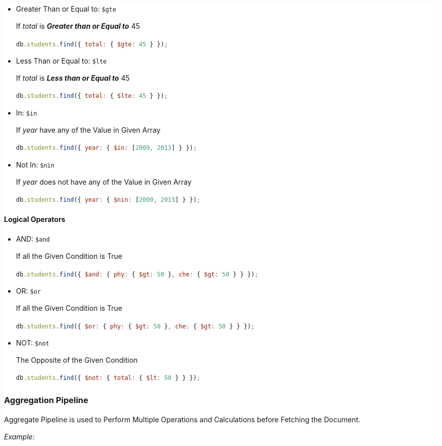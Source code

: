 - Greater Than or Equal to: `$gte`

  If _total_ is **_Greater than or Equal to_** 45

  ```js
  db.students.find({ total: { $gte: 45 } });
  ```

- Less Than or Equal to: `$lte`

  If _total_ is **_Less than or Equal to_** 45

  ```js
  db.students.find({ total: { $lte: 45 } });
  ```

- In: `$in`

  If _year_ have any of the Value in Given Array

  ```js
  db.students.find({ year: { $in: [2009, 2013] } });
  ```

- Not In: `$nin`

  If _year_ does not have any of the Value in Given Array

  ```js
  db.students.find({ year: { $nin: [2009, 2013] } });
  ```

#### Logical Operators

- AND: `$and`

  If all the Given Condition is True

  ```js
  db.students.find({ $and: { phy: { $gt: 50 }, che: { $gt: 50 } } });
  ```

- OR: `$or`

  If all the Given Condition is True

  ```js
  db.students.find({ $or: { phy: { $gt: 50 }, che: { $gt: 50 } } });
  ```

- NOT: `$not`

  The Opposite of the Given Condition

  ```js
  db.students.find({ $not: { total: { $lt: 50 } } });
  ```

### Aggregation Pipeline

Aggregate Pipeline is used to Perform Multiple Operations and Calculations before Fetching the Document.

_Example:_
